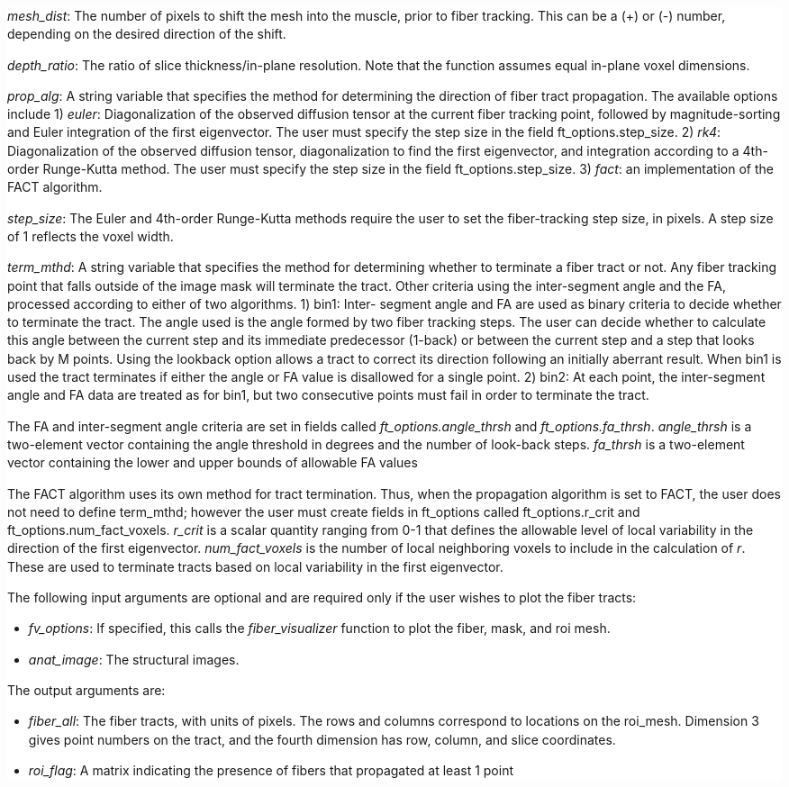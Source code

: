   <i>mesh_dist</i>: The number of pixels to shift the mesh into the muscle, prior to fiber tracking. This can be a (+) or (-) number, depending on the desired direction of the shift.  

  <i>depth_ratio</i>: The ratio of slice thickness/in-plane resolution. Note that the function assumes equal in-plane voxel dimensions.

  <i>prop_alg</i>: A string variable that specifies the method for determining the direction of fiber tract propagation. The available options include 1) <i>euler</i>: Diagonalization of the observed diffusion tensor at the current fiber tracking point, followed by magnitude-sorting and Euler integration of the first eigenvector. The user must specify the step size in the field ft_options.step_size. 2) <i>rk4</i>: Diagonalization of the observed diffusion tensor, diagonalization to find the first eigenvector, and integration according to a 4th-order Runge-Kutta method. The user must specify the step size in the field ft_options.step_size. 3) <i>fact</i>: an implementation of the FACT algorithm.

  <i>step_size</i>: The Euler and 4th-order Runge-Kutta methods require the user to set the fiber-tracking step size, in pixels. A step size of 1 reflects the voxel width.

  <i>term_mthd</i>: A string variable that specifies the method for determining whether to terminate a fiber tract or not. Any fiber tracking point that falls outside of the image mask will terminate the tract. Other criteria using the inter-segment angle and the FA, processed according to either of two algorithms. 1) bin1: Inter- segment angle and FA are used as binary criteria to decide whether to terminate the tract. The angle used is the angle formed by two fiber tracking steps. The user can decide whether to calculate this angle between the current step and its immediate predecessor (1-back) or between the current step and a step that looks back by M points. Using the lookback option allows a tract to correct its direction following an initially aberrant result. When bin1 is used the tract terminates if either the angle or FA value is disallowed for a single point. 2) bin2: At each point, the inter-segment angle and FA data are treated as for bin1, but two consecutive points must fail in order to terminate the tract.
  
  The FA and inter-segment angle criteria are set in fields called <i>ft_options.angle_thrsh</i> and <i>ft_options.fa_thrsh</i>. <i>angle_thrsh</i> is a two-element vector containing the angle threshold in degrees and the number of look-back steps. <i>fa_thrsh</i> is a two-element vector containing the lower and upper bounds of allowable FA values

  The FACT algorithm uses its own method for tract termination. Thus, when the propagation algorithm is set to FACT, the user does not need to define term_mthd; however the user must create fields in ft_options called ft_options.r_crit and ft_options.num_fact_voxels. <i>r_crit</i> is a scalar quantity ranging from 0-1 that defines the allowable level of local variability in the direction of the first eigenvector. <i>num_fact_voxels</i> is the number of local neighboring voxels to include in the calculation of <i>r</i>. These are used to terminate tracts based on local variability in the first eigenvector. 
 
The following input arguments are optional and are required only if the user wishes to plot the fiber tracts:
* <i>fv_options</i>: If specified, this calls the <i>fiber_visualizer</i> function to plot the fiber, mask, and roi mesh.
 
* <i>anat_image</i>: The structural images.

The output arguments are:
* <i>fiber_all</i>: The fiber tracts, with units of pixels. The rows and columns correspond to locations on the roi_mesh. Dimension 3 gives point numbers on the tract, and the fourth dimension has row, column, and slice coordinates.

* <i>roi_flag</i>: A matrix indicating the presence of fibers that propagated at least 1 point
